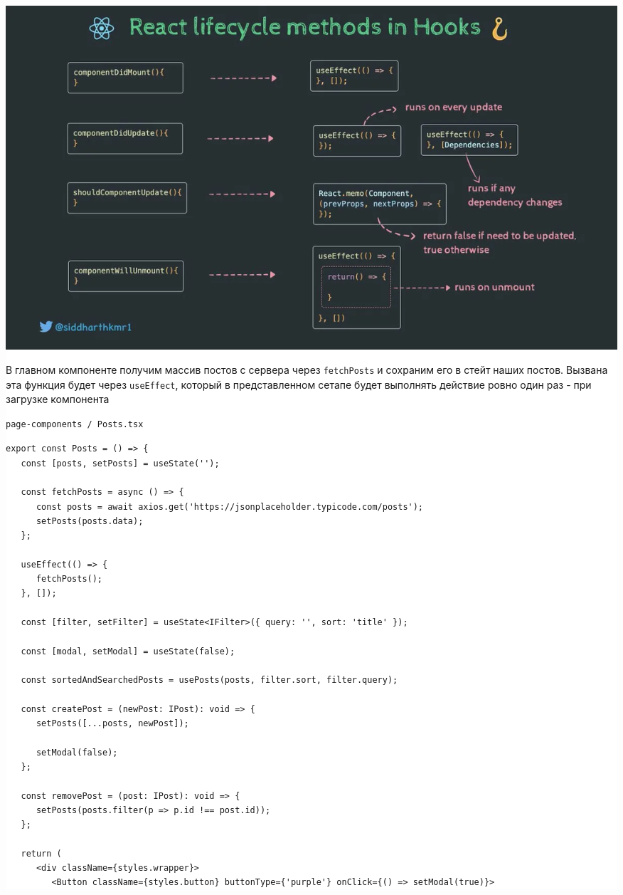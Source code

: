 ![](_png/f681c08ac5c565f2d4e72dc2d630862e.png)

В главном компоненте получим массив постов с сервера через `fetchPosts` и сохраним его в стейт наших постов. Вызвана эта функция будет через `useEffect`, который в представленном сетапе будет выполнять действие ровно один раз - при загрузке компонента

`page-components / Posts.tsx`

```TSX
export const Posts = () => {
   const [posts, setPosts] = useState('');

   const fetchPosts = async () => {
      const posts = await axios.get('https://jsonplaceholder.typicode.com/posts');
      setPosts(posts.data);
   };

   useEffect(() => {
      fetchPosts();
   }, []);

   const [filter, setFilter] = useState<IFilter>({ query: '', sort: 'title' });

   const [modal, setModal] = useState(false);

   const sortedAndSearchedPosts = usePosts(posts, filter.sort, filter.query);

   const createPost = (newPost: IPost): void => {
      setPosts([...posts, newPost]);

      setModal(false);
   };

   const removePost = (post: IPost): void => {
      setPosts(posts.filter(p => p.id !== post.id));
   };

   return (
      <div className={styles.wrapper}>
         <Button className={styles.button} buttonType={'purple'} onClick={() => setModal(true)}>
```